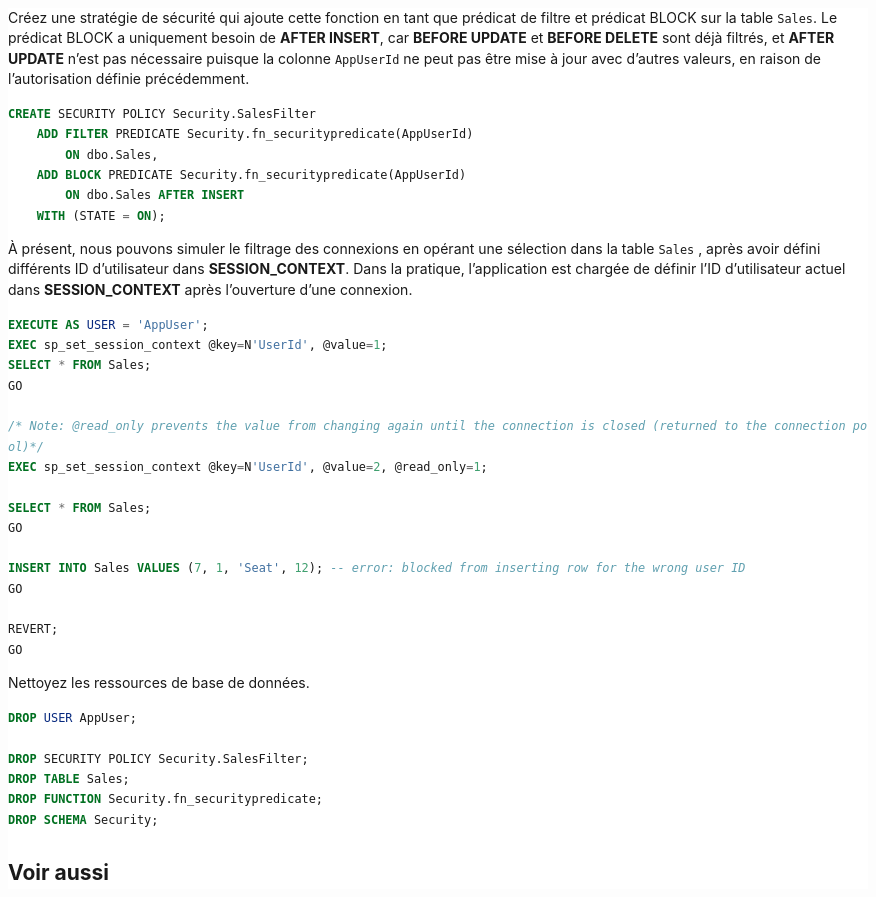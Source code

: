 Créez une stratégie de sécurité qui ajoute cette fonction en tant que prédicat de filtre et prédicat BLOCK sur la table `Sales`. Le prédicat BLOCK a uniquement besoin de **AFTER INSERT**, car **BEFORE UPDATE** et **BEFORE DELETE** sont déjà filtrés, et **AFTER UPDATE** n’est pas nécessaire puisque la colonne `AppUserId` ne peut pas être mise à jour avec d’autres valeurs, en raison de l’autorisation définie précédemment.

```sql
CREATE SECURITY POLICY Security.SalesFilter  
    ADD FILTER PREDICATE Security.fn_securitypredicate(AppUserId)
        ON dbo.Sales,  
    ADD BLOCK PREDICATE Security.fn_securitypredicate(AppUserId)
        ON dbo.Sales AFTER INSERT
    WITH (STATE = ON);  
```

À présent, nous pouvons simuler le filtrage des connexions en opérant une sélection dans la table `Sales` , après avoir défini différents ID d’utilisateur dans **SESSION_CONTEXT**. Dans la pratique, l’application est chargée de définir l’ID d’utilisateur actuel dans **SESSION_CONTEXT** après l’ouverture d’une connexion.

```sql
EXECUTE AS USER = 'AppUser';  
EXEC sp_set_session_context @key=N'UserId', @value=1;  
SELECT * FROM Sales;  
GO  
  
/* Note: @read_only prevents the value from changing again until the connection is closed (returned to the connection pool)*/
EXEC sp_set_session_context @key=N'UserId', @value=2, @read_only=1;
  
SELECT * FROM Sales;  
GO  
  
INSERT INTO Sales VALUES (7, 1, 'Seat', 12); -- error: blocked from inserting row for the wrong user ID  
GO  
  
REVERT;  
GO  
```

Nettoyez les ressources de base de données.

```sql
DROP USER AppUser;

DROP SECURITY POLICY Security.SalesFilter;
DROP TABLE Sales;
DROP FUNCTION Security.fn_securitypredicate;
DROP SCHEMA Security;
```

## <a name="see-also"></a>Voir aussi
